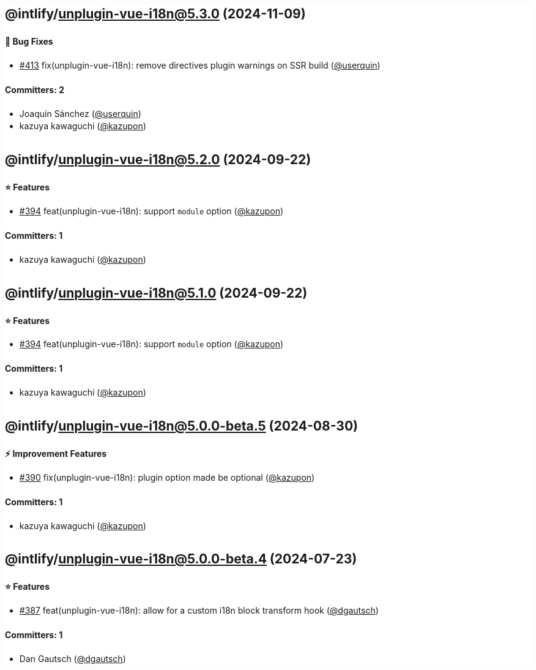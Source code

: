 ## @intlify/unplugin-vue-i18n@5.3.0 (2024-11-09)

#### :bug: Bug Fixes
* [#413](https://github.com/intlify/bundle-tools/pull/413) fix(unplugin-vue-i18n): remove directives plugin warnings on SSR build ([@userquin](https://github.com/userquin))

#### Committers: 2
- Joaquín Sánchez ([@userquin](https://github.com/userquin))
- kazuya kawaguchi ([@kazupon](https://github.com/kazupon))


## @intlify/unplugin-vue-i18n@5.2.0 (2024-09-22)

#### :star: Features
* [#394](https://github.com/intlify/bundle-tools/pull/394) feat(unplugin-vue-i18n): support `module` option ([@kazupon](https://github.com/kazupon))

#### Committers: 1
- kazuya kawaguchi ([@kazupon](https://github.com/kazupon))


## @intlify/unplugin-vue-i18n@5.1.0 (2024-09-22)

#### :star: Features
* [#394](https://github.com/intlify/bundle-tools/pull/394) feat(unplugin-vue-i18n): support `module` option ([@kazupon](https://github.com/kazupon))

#### Committers: 1
- kazuya kawaguchi ([@kazupon](https://github.com/kazupon))




## @intlify/unplugin-vue-i18n@5.0.0-beta.5 (2024-08-30)

#### :zap: Improvement Features
* [#390](https://github.com/intlify/bundle-tools/pull/390) fix(unplugin-vue-i18n): plugin option made be optional ([@kazupon](https://github.com/kazupon))

#### Committers: 1
- kazuya kawaguchi ([@kazupon](https://github.com/kazupon))


## @intlify/unplugin-vue-i18n@5.0.0-beta.4 (2024-07-23)

#### :star: Features
* [#387](https://github.com/intlify/bundle-tools/pull/387) feat(unplugin-vue-i18n): allow for a custom i18n block transform hook ([@dgautsch](https://github.com/dgautsch))

#### Committers: 1
- Dan Gautsch ([@dgautsch](https://github.com/dgautsch))
